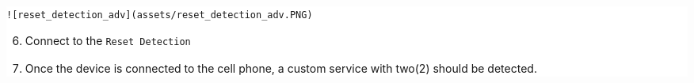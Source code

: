     ![reset_detection_adv](assets/reset_detection_adv.PNG)

6. Connect to the ``Reset Detection``

7. Once the device is connected to the cell phone, a custom service with two(2) should be detected.
